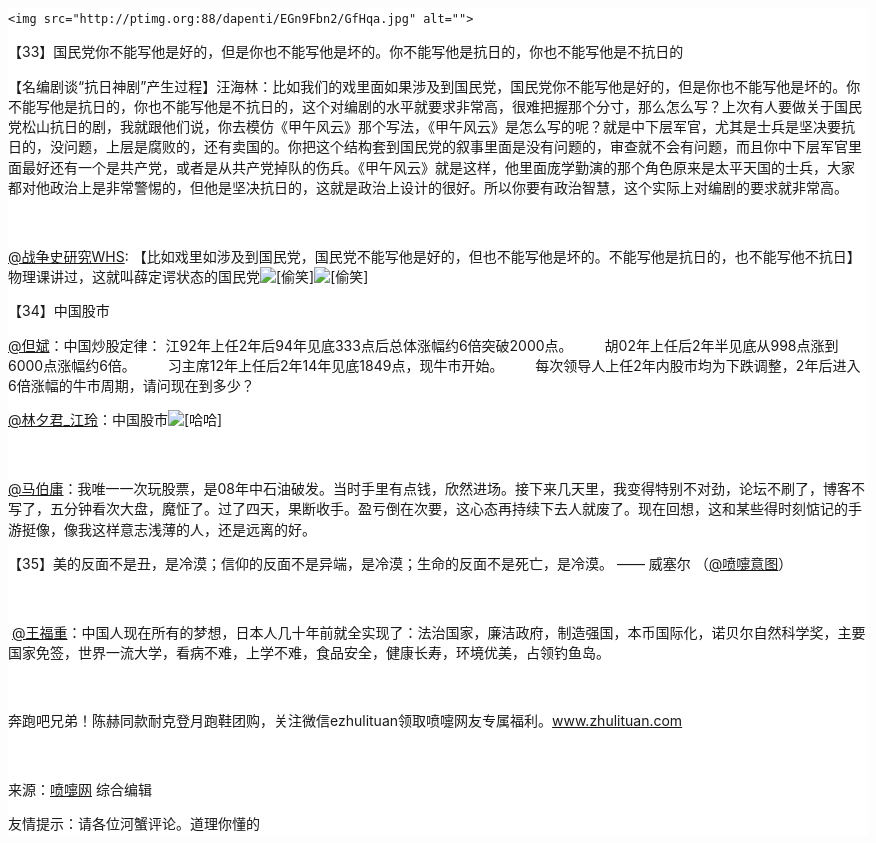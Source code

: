 	<img src="http://ptimg.org:88/dapenti/EGn9Fbn2/GfHqa.jpg" alt=""> 
</p>
<p>
	【33】国民党你不能写他是好的，但是你也不能写他是坏的。你不能写他是抗日的，你也不能写他是不抗日的
</p>
<p>
	【名编剧谈“抗日神剧”产生过程】汪海林：比如我们的戏里面如果涉及到国民党，国民党你不能写他是好的，但是你也不能写他是坏的。你不能写他是抗日的，你也不能写他是不抗日的，这个对编剧的水平就要求非常高，很难把握那个分寸，那么怎么写？上次有人要做关于国民党松山抗日的剧，我就跟他们说，你去模仿《甲午风云》那个写法，《甲午风云》是怎么写的呢？就是中下层军官，尤其是士兵是坚决要抗日的，没问题，上层是腐败的，还有卖国的。你把这个结构套到国民党的叙事里面是没有问题的，审查就不会有问题，而且你中下层军官里面最好还有一个是共产党，或者是从共产党掉队的伤兵。《甲午风云》就是这样，他里面庞学勤演的那个角色原来是太平天国的士兵，大家都对他政治上是非常警惕的，但他是坚决抗日的，这就是政治上设计的很好。所以你要有政治智慧，这个实际上对编剧的要求就非常高。&#160;
</p>
<p>
	<img src="http://ptimg.org:88/dapenti/EGmvin6P/kUpDs.jpg" alt=""> 
</p>
<a target="_blank" href="http://weibo.com/n/%E6%88%98%E4%BA%89%E5%8F%B2%E7%A0%94%E7%A9%B6WHS?from=feed&amp;loc=at">@战争史研究WHS</a>: 【比如戏里如涉及到国民党，国民党不能写他是好的，但也不能写他是坏的。不能写他是抗日的，也不能写他不抗日】物理课讲过，这就叫薛定谔状态的国民党<img src="http://img.t.sinajs.cn/t4/appstyle/expression/ext/normal/19/heia_org.gif" title="[偷笑]" alt="[偷笑]"><img src="http://img.t.sinajs.cn/t4/appstyle/expression/ext/normal/19/heia_org.gif" title="[偷笑]" alt="[偷笑]"> 
<p>
	【34】中国股市&#160;
</p>
<div class="WB_info">
	<a class="W_fb S_txt1" href="http://weibo.com/danbin168">@但斌</a>：中国炒股定律： 江92年上任2年后94年见底333点后总体涨幅约6倍突破2000点。 　　胡02年上任后2年半见底从998点涨到6000点涨幅约6倍。 　　习主席12年上任后2年14年见底1849点，现牛市开始。 　　每次领导人上任2年内股市均为下跌调整，2年后进入6倍涨幅的牛市周期，请问现在到多少？&#160;
</div>
<p>
	<a class="W_fb S_txt1" href="http://weibo.com/escago">@林夕君_江玲</a>：中国股市<img src="http://img.t.sinajs.cn/t4/appstyle/expression/ext/normal/6a/laugh.gif" title="[哈哈]" alt="[哈哈]"> 
</p>
<p>
	<img src="http://ptimg.org:88/dapenti/EGmNde39/ZZSRS.jpg" alt=""> 
</p>
<p>
	<a class="W_fb S_txt1" href="http://weibo.com/maboyong">@马伯庸</a>：我唯一一次玩股票，是08年中石油破发。当时手里有点钱，欣然进场。接下来几天里，我变得特别不对劲，论坛不刷了，博客不写了，五分钟看次大盘，魔怔了。过了四天，果断收手。盈亏倒在次要，这心态再持续下去人就废了。现在回想，这和某些得时刻惦记的手游挺像，像我这样意志浅薄的人，还是远离的好。&#160;
</p>
<p>
	【35】美的反面不是丑，是冷漠；信仰的反面不是异端，是冷漠；生命的反面不是死亡，是冷漠。 —— 威塞尔 （<a class="S_txt1" href="http://weibo.com/pentiyitu" target="_blank">@喷嚏意图</a>）
</p>
<p>
	&#160;<img src="http://ptimg.org:88/dapenti/EGmhIuqJ/EbXIt.jpg" alt=""> 
</p>
<p>
	&#160;<a class="W_fb S_txt1" href="http://weibo.com/wangfuzhong9">@王福重</a>：中国人现在所有的梦想，日本人几十年前就全实现了：法治国家，廉洁政府，制造强国，本币国际化，诺贝尔自然科学奖，主要国家免签，世界一流大学，看病不难，上学不难，食品安全，健康长寿，环境优美，占领钓鱼岛。
</p>
<p>
	&#160;
</p>
<p>
	奔跑吧兄弟！陈赫同款耐克登月跑鞋团购，关注微信ezhulituan领取喷嚏网友专属福利。<a href="http://www.zhulituan.com/" target="_blank">www.zhulituan.com</a>&#160;&#160;&#160;
</p>
<p>
	&#160;
</p>
<p>
	来源：<a href="http://dapenti.com/" target="_blank">喷嚏网</a>&#160;综合编辑
</p>
<p>
	友情提示：请各位河蟹评论。道理你懂的